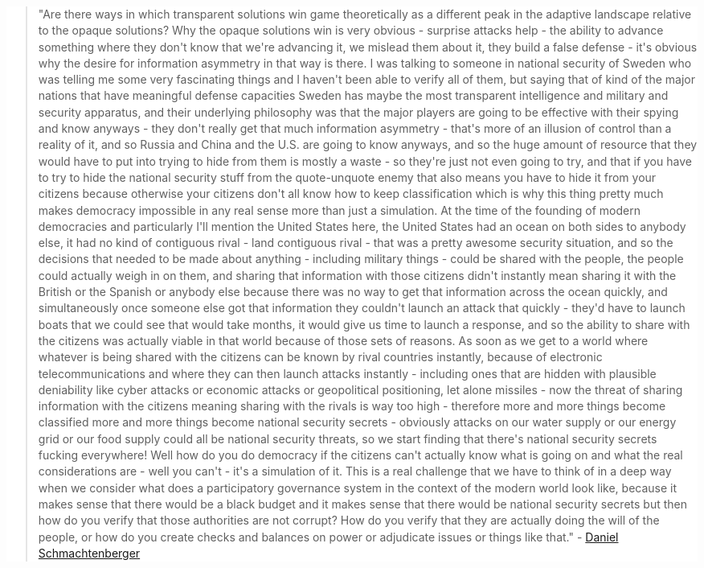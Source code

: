 > "Are there ways in which transparent solutions win game theoretically as a different peak in the adaptive landscape relative to the opaque solutions? Why the opaque solutions win is very obvious - surprise attacks help - the ability to advance something where they don't know that we're advancing it, we mislead them about it, they build a false defense - it's obvious why the desire for information asymmetry in that way is there. I was talking to someone in national security of Sweden who was telling me some very fascinating things and I haven't been able to verify all of them, but saying that of kind of the major nations that have meaningful defense capacities Sweden has maybe the most transparent intelligence and military and security apparatus, and their underlying philosophy was that the major players are going to be effective with their spying and know anyways - they don't really get that much information asymmetry - that's more of an illusion of control than a reality of it, and so Russia and China and the U.S. are going to know anyways, and so the huge amount of resource that they would have to put into trying to hide from them is mostly a waste - so they're just not even going to try, and that if you have to try to hide the national security stuff from the quote-unquote enemy that also means you have to hide it from your citizens because otherwise your citizens don't all know how to keep classification which is why this thing pretty much makes democracy impossible in any real sense more than just a simulation. At the time of the founding of modern democracies and particularly I'll mention the United States here, the United States had an ocean on both sides to anybody else, it had no kind of contiguous rival - land contiguous rival - that was a pretty awesome security situation, and so the decisions that needed to be made about anything - including military things - could be shared with the people, the people could actually weigh in on them, and sharing that information with those citizens didn't instantly mean sharing it with the British or the Spanish or anybody else because there was no way to get that information across the ocean quickly, and simultaneously once someone else got that information they couldn't launch an attack that quickly - they'd have to launch boats that we could see that would take months, it would give us time to launch a response, and so the ability to share with the citizens was actually viable in that world because of those sets of reasons. As soon as we get to a world where whatever is being shared with the citizens can be known by rival countries instantly, because of electronic telecommunications and where they can then launch attacks instantly - including ones that are hidden with plausible deniability like cyber attacks or economic attacks or geopolitical positioning, let alone missiles - now the threat of sharing information with the citizens meaning sharing with the rivals is way too high - therefore more and more things become classified more and more things become national security secrets - obviously attacks on our water supply or our energy grid or our food supply could all be national security threats, so we start finding that there's national security secrets fucking everywhere! Well how do you do democracy if the citizens can't actually know what is going on and what the real considerations are - well you can't - it's a simulation of it. This is a real challenge that we have to think of in a deep way when we consider what does a participatory governance system in the context of the modern world look like, because it makes sense that there would be a black budget and it makes sense that there would be national security secrets but then how do you verify that those authorities are not corrupt? How do you verify that they are actually doing the will of the people, or how do you create checks and balances on power or adjudicate issues or things like that." - [Daniel Schmachtenberger](https://youtu.be/8XCXvzQdcug?t=7838)

